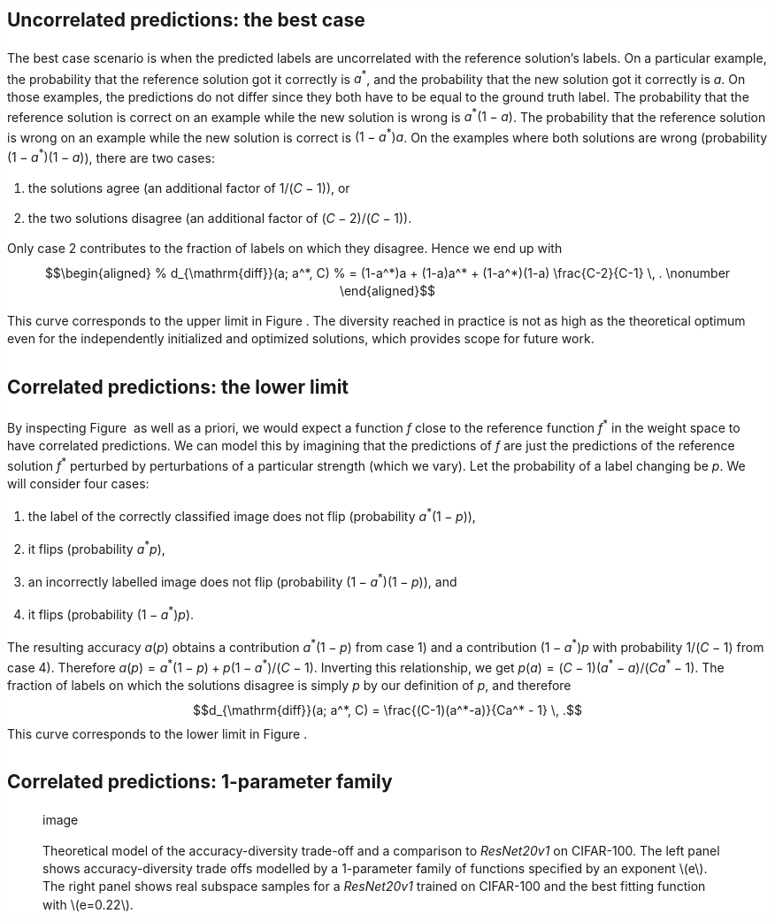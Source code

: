 ## Uncorrelated predictions: the best case

The best case scenario is when the predicted labels are uncorrelated with the reference solution’s labels. On a particular example, the probability that the reference solution got it correctly is $a^*$, and the probability that the new solution got it correctly is $a$. On those examples, the predictions do not differ since they both have to be equal to the ground truth label. The probability that the reference solution is correct on an example while the new solution is wrong is $a^* (1-a)$. The probability that the reference solution is wrong on an example while the new solution is correct is $(1-a^*) a$. On the examples where both solutions are wrong (probability $(1-a^*)(1-a)$), there are two cases:

1.  the solutions agree (an additional factor of $1/(C-1)$), or

2.  the two solutions disagree (an additional factor of $(C-2)/(C-1)$).

Only case 2 contributes to the fraction of labels on which they disagree. Hence we end up with $$\begin{aligned}
%
d_{\mathrm{diff}}(a; a^*, C) 
%
= (1-a^*)a + (1-a)a^* + (1-a^*)(1-a) \frac{C-2}{C-1} \, . \nonumber
\end{aligned}$$

This curve corresponds to the upper limit in Figure . The diversity reached in practice is not as high as the theoretical optimum even for the independently initialized and optimized solutions, which provides scope for future work.

## Correlated predictions: the lower limit

By inspecting Figure  as well as a priori, we would expect a function $f$ close to the reference function $f^*$ in the weight space to have correlated predictions. We can model this by imagining that the predictions of $f$ are just the predictions of the reference solution $f^*$ perturbed by perturbations of a particular strength (which we vary). Let the probability of a label changing be $p$. We will consider four cases:

1.  the label of the correctly classified image does not flip (probability $a^* (1-p)$),

2.  it flips (probability $a^* p$),

3.  an incorrectly labelled image does not flip (probability $(1-a^*) (1-p)$), and

4.  it flips (probability $(1-a^*) p$).

The resulting accuracy $a(p)$ obtains a contribution $a^* (1-p)$ from case 1) and a contribution $(1-a^*) p$ with probability $1/(C-1)$ from case 4). Therefore $a(p) = a^* (1-p) + p (1-a^*)/(C-1)$. Inverting this relationship, we get $p(a) = (C-1)(a^* - a)/(Ca^* - 1)$. The fraction of labels on which the solutions disagree is simply $p$ by our definition of $p$, and therefore $$d_{\mathrm{diff}}(a; a^*, C) = \frac{(C-1)(a^*-a)}{Ca^* - 1} \, .$$ This curve corresponds to the lower limit in Figure .

## Correlated predictions: 1-parameter family

<figure id="fig:diversity_accuracy_family">
<p> <span class="image placeholder" data-original-image-src="figures/theoretical_curves_tight.png" data-original-image-title="" width="1.0\linewidth">image</span> </p>
<figcaption>Theoretical model of the accuracy-diversity trade-off and a comparison to <em>ResNet20v1</em> on CIFAR-100. The left panel shows accuracy-diversity trade offs modelled by a 1-parameter family of functions specified by an exponent <span class="math inline">\(e\)</span>. The right panel shows real subspace samples for a <em>ResNet20v1</em> trained on CIFAR-100 and the best fitting function with <span class="math inline">\(e=0.22\)</span>.</figcaption>
</figure>
